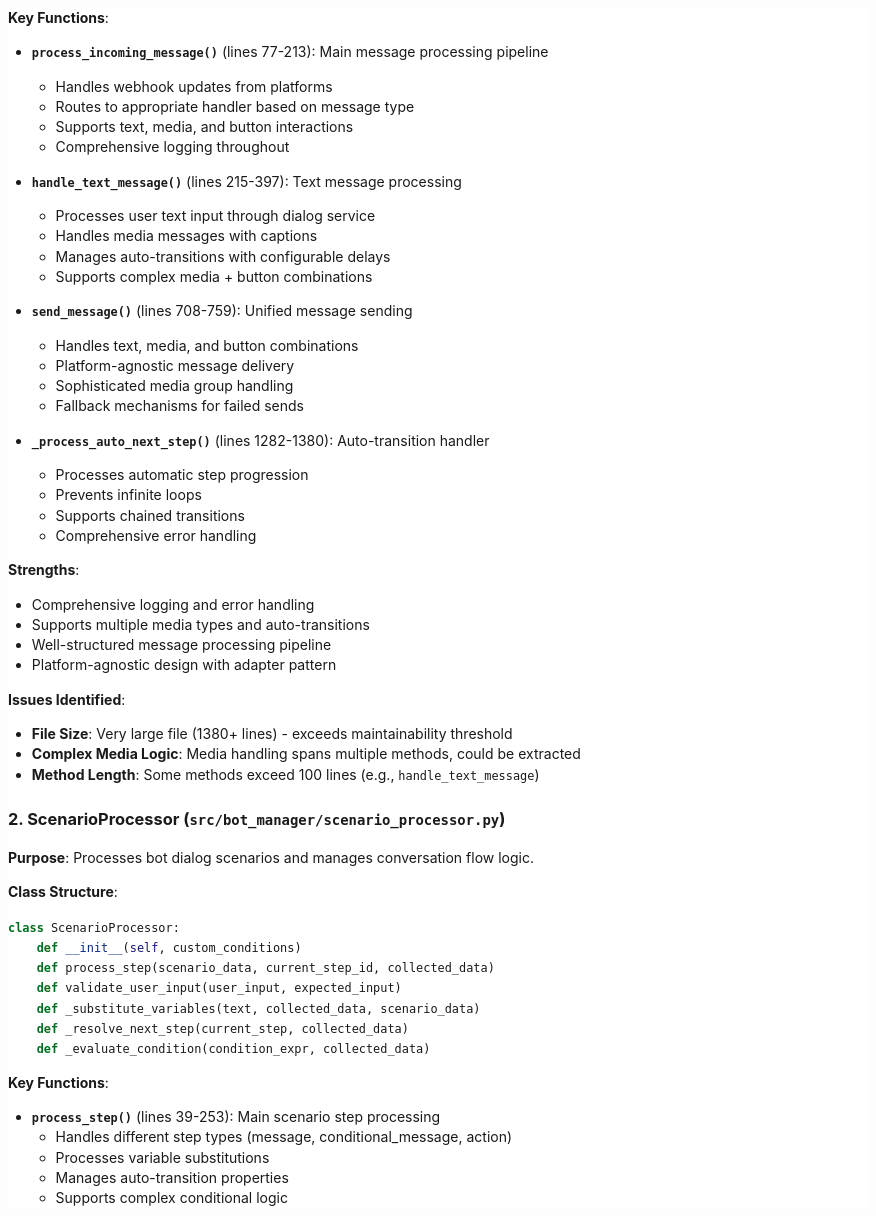 **Key Functions**:

- **`process_incoming_message()`** (lines 77-213): Main message processing pipeline
  - Handles webhook updates from platforms
  - Routes to appropriate handler based on message type
  - Supports text, media, and button interactions
  - Comprehensive logging throughout

- **`handle_text_message()`** (lines 215-397): Text message processing
  - Processes user text input through dialog service
  - Handles media messages with captions
  - Manages auto-transitions with configurable delays
  - Supports complex media + button combinations

- **`send_message()`** (lines 708-759): Unified message sending
  - Handles text, media, and button combinations
  - Platform-agnostic message delivery
  - Sophisticated media group handling
  - Fallback mechanisms for failed sends

- **`_process_auto_next_step()`** (lines 1282-1380): Auto-transition handler
  - Processes automatic step progression
  - Prevents infinite loops
  - Supports chained transitions
  - Comprehensive error handling

**Strengths**:
- Comprehensive logging and error handling
- Supports multiple media types and auto-transitions
- Well-structured message processing pipeline
- Platform-agnostic design with adapter pattern

**Issues Identified**:
- **File Size**: Very large file (1380+ lines) - exceeds maintainability threshold
- **Complex Media Logic**: Media handling spans multiple methods, could be extracted
- **Method Length**: Some methods exceed 100 lines (e.g., `handle_text_message`)

### 2. ScenarioProcessor (`src/bot_manager/scenario_processor.py`)

**Purpose**: Processes bot dialog scenarios and manages conversation flow logic.

**Class Structure**:
```python
class ScenarioProcessor:
    def __init__(self, custom_conditions)
    def process_step(scenario_data, current_step_id, collected_data)
    def validate_user_input(user_input, expected_input)
    def _substitute_variables(text, collected_data, scenario_data)
    def _resolve_next_step(current_step, collected_data)
    def _evaluate_condition(condition_expr, collected_data)
```

**Key Functions**:

- **`process_step()`** (lines 39-253): Main scenario step processing
  - Handles different step types (message, conditional_message, action)
  - Processes variable substitutions
  - Manages auto-transition properties
  - Supports complex conditional logic
